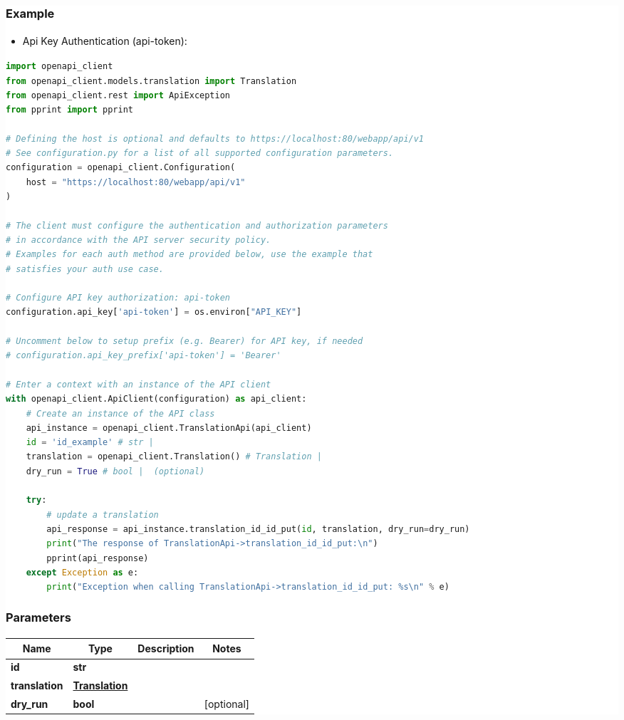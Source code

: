 ### Example

* Api Key Authentication (api-token):

```python
import openapi_client
from openapi_client.models.translation import Translation
from openapi_client.rest import ApiException
from pprint import pprint

# Defining the host is optional and defaults to https://localhost:80/webapp/api/v1
# See configuration.py for a list of all supported configuration parameters.
configuration = openapi_client.Configuration(
    host = "https://localhost:80/webapp/api/v1"
)

# The client must configure the authentication and authorization parameters
# in accordance with the API server security policy.
# Examples for each auth method are provided below, use the example that
# satisfies your auth use case.

# Configure API key authorization: api-token
configuration.api_key['api-token'] = os.environ["API_KEY"]

# Uncomment below to setup prefix (e.g. Bearer) for API key, if needed
# configuration.api_key_prefix['api-token'] = 'Bearer'

# Enter a context with an instance of the API client
with openapi_client.ApiClient(configuration) as api_client:
    # Create an instance of the API class
    api_instance = openapi_client.TranslationApi(api_client)
    id = 'id_example' # str | 
    translation = openapi_client.Translation() # Translation | 
    dry_run = True # bool |  (optional)

    try:
        # update a translation
        api_response = api_instance.translation_id_id_put(id, translation, dry_run=dry_run)
        print("The response of TranslationApi->translation_id_id_put:\n")
        pprint(api_response)
    except Exception as e:
        print("Exception when calling TranslationApi->translation_id_id_put: %s\n" % e)
```



### Parameters


Name | Type | Description  | Notes
------------- | ------------- | ------------- | -------------
 **id** | **str**|  | 
 **translation** | [**Translation**](Translation.md)|  | 
 **dry_run** | **bool**|  | [optional] 
